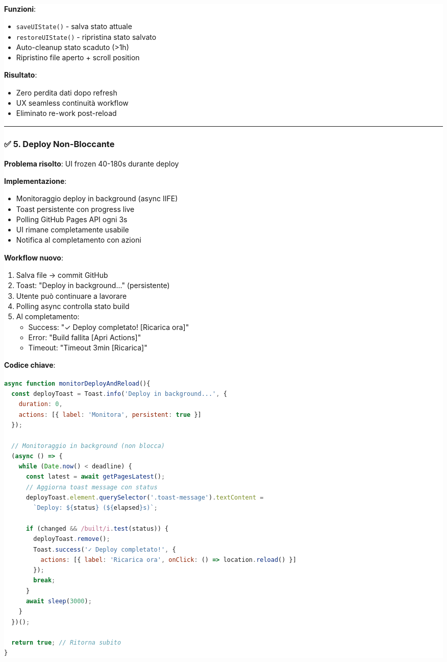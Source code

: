 **Funzioni**:
- `saveUIState()` - salva stato attuale
- `restoreUIState()` - ripristina stato salvato
- Auto-cleanup stato scaduto (>1h)
- Ripristino file aperto + scroll position

**Risultato**:
- Zero perdita dati dopo refresh
- UX seamless continuità workflow
- Eliminato re-work post-reload

---

### ✅ 5. Deploy Non-Bloccante
**Problema risolto**: UI frozen 40-180s durante deploy

**Implementazione**:
- Monitoraggio deploy in background (async IIFE)
- Toast persistente con progress live
- Polling GitHub Pages API ogni 3s
- UI rimane completamente usabile
- Notifica al completamento con azioni

**Workflow nuovo**:
1. Salva file → commit GitHub
2. Toast: "Deploy in background..." (persistente)
3. Utente può continuare a lavorare
4. Polling async controlla stato build
5. Al completamento:
   - Success: "✓ Deploy completato! [Ricarica ora]"
   - Error: "Build fallita [Apri Actions]"
   - Timeout: "Timeout 3min [Ricarica]"

**Codice chiave**:
```javascript
async function monitorDeployAndReload(){
  const deployToast = Toast.info('Deploy in background...', {
    duration: 0,
    actions: [{ label: 'Monitora', persistent: true }]
  });

  // Monitoraggio in background (non blocca)
  (async () => {
    while (Date.now() < deadline) {
      const latest = await getPagesLatest();
      // Aggiorna toast message con status
      deployToast.element.querySelector('.toast-message').textContent =
        `Deploy: ${status} (${elapsed}s)`;

      if (changed && /built/i.test(status)) {
        deployToast.remove();
        Toast.success('✓ Deploy completato!', {
          actions: [{ label: 'Ricarica ora', onClick: () => location.reload() }]
        });
        break;
      }
      await sleep(3000);
    }
  })();

  return true; // Ritorna subito
}
```
